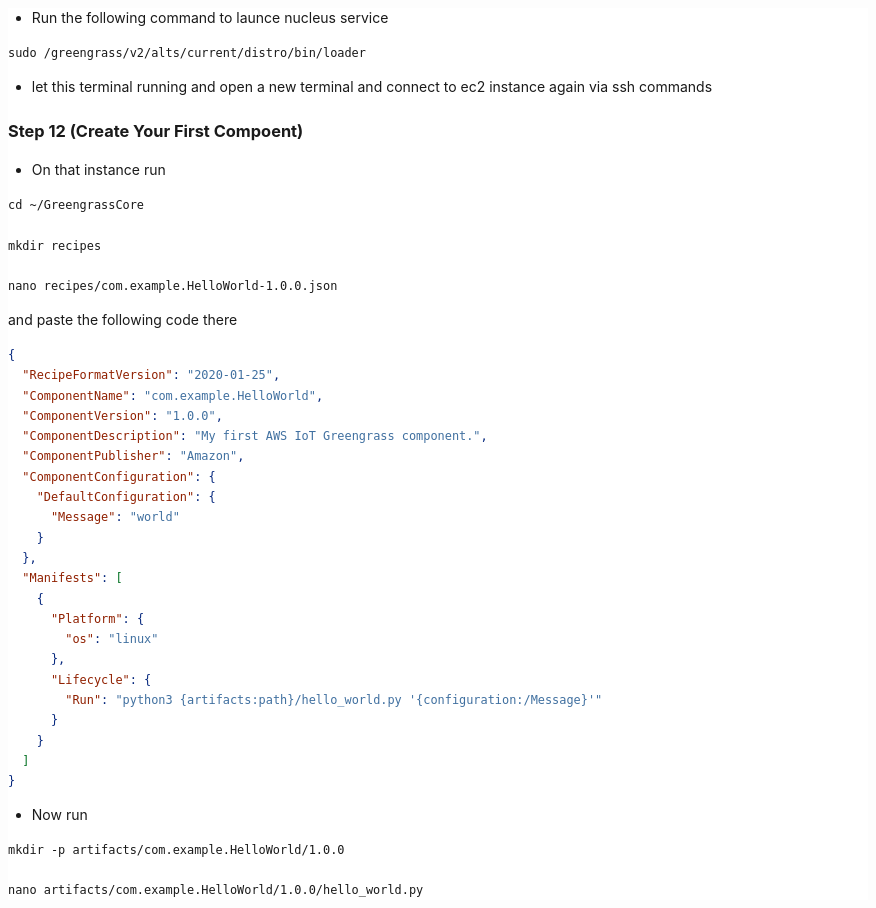 - Run the following command to launce nucleus service

```
sudo /greengrass/v2/alts/current/distro/bin/loader
```

- let this terminal running and open a new terminal and connect to ec2 instance again via ssh commands

### Step 12 (Create Your First Compoent)

- On that instance run

```
cd ~/GreengrassCore

mkdir recipes

nano recipes/com.example.HelloWorld-1.0.0.json
```

and paste the following code there

```json
{
  "RecipeFormatVersion": "2020-01-25",
  "ComponentName": "com.example.HelloWorld",
  "ComponentVersion": "1.0.0",
  "ComponentDescription": "My first AWS IoT Greengrass component.",
  "ComponentPublisher": "Amazon",
  "ComponentConfiguration": {
    "DefaultConfiguration": {
      "Message": "world"
    }
  },
  "Manifests": [
    {
      "Platform": {
        "os": "linux"
      },
      "Lifecycle": {
        "Run": "python3 {artifacts:path}/hello_world.py '{configuration:/Message}'"
      }
    }
  ]
}
```

- Now run

```
mkdir -p artifacts/com.example.HelloWorld/1.0.0

nano artifacts/com.example.HelloWorld/1.0.0/hello_world.py
```
